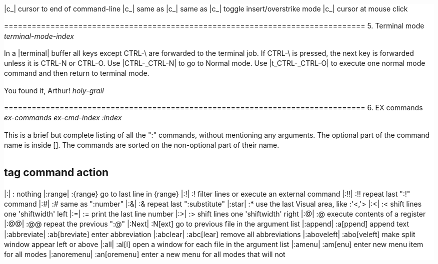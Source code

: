 |c_<End>|	<End>		cursor to end of command-line
|c_<PageDown>|	<PageDown>	same as <S-Down>
|c_<PageUp>|	<PageUp>	same as <S-Up>
|c_<Insert>|	<Insert>	toggle insert/overstrike mode
|c_<LeftMouse>|	<LeftMouse>	cursor at mouse click

==============================================================================
5. Terminal mode				*terminal-mode-index*

In a |terminal| buffer all keys except CTRL-\ are forwarded to the terminal
job.  If CTRL-\ is pressed, the next key is forwarded unless it is CTRL-N
or CTRL-O.
Use |CTRL-\_CTRL-N| to go to Normal mode.
Use |t_CTRL-\_CTRL-O| to execute one normal mode command and then return
to terminal mode.


You found it, Arthur!				*holy-grail*

==============================================================================
6. EX commands				*ex-commands* *ex-cmd-index* *:index*

This is a brief but complete listing of all the ":" commands, without
mentioning any arguments.  The optional part of the command name is inside [].
The commands are sorted on the non-optional part of their name.

tag		command		action  
------------------------------------------------------------------------------  
|:|		:		nothing
|:range|	:{range}	go to last line in {range}
|:!|		:!		filter lines or execute an external command
|:!!|		:!!		repeat last ":!" command
|:#|		:#		same as ":number"
|:&|		:&		repeat last ":substitute"
|:star|		:*		use the last Visual area, like :'<,'>
|:<|		:<		shift lines one 'shiftwidth' left
|:=|		:=		print the last line number
|:>|		:>		shift lines one 'shiftwidth' right
|:@|		:@		execute contents of a register
|:@@|		:@@		repeat the previous ":@"
|:Next|		:N[ext]		go to previous file in the argument list
|:append|	:a[ppend]	append text
|:abbreviate|	:ab[breviate]	enter abbreviation
|:abclear|	:abc[lear]	remove all abbreviations
|:aboveleft|	:abo[veleft]	make split window appear left or above
|:all|		:al[l]		open a window for each file in the argument
				list
|:amenu|	:am[enu]	enter new menu item for all modes
|:anoremenu|	:an[oremenu]	enter a new menu for all modes that will not